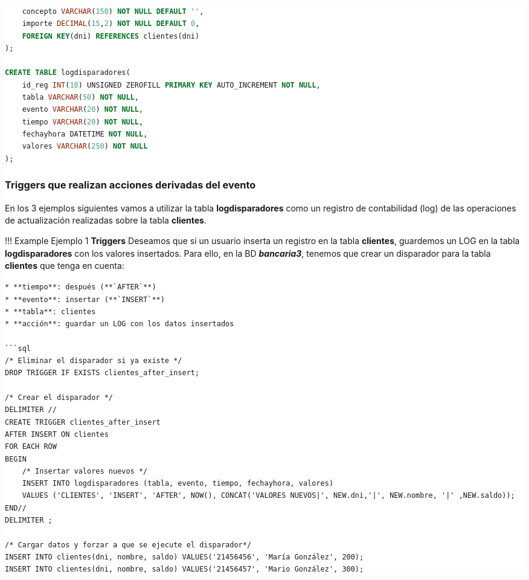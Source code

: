 ```sql
    concepto VARCHAR(150) NOT NULL DEFAULT '',
    importe DECIMAL(15,2) NOT NULL DEFAULT 0,
    FOREIGN KEY(dni) REFERENCES clientes(dni)
);

CREATE TABLE logdisparadores(
    id_reg INT(10) UNSIGNED ZEROFILL PRIMARY KEY AUTO_INCREMENT NOT NULL,
    tabla VARCHAR(50) NOT NULL,
    evento VARCHAR(20) NOT NULL,
    tiempo VARCHAR(20) NOT NULL,
    fechayhora DATETIME NOT NULL,
    valores VARCHAR(250) NOT NULL
);
```

</div> 

### Triggers que realizan acciones derivadas del evento

En los 3 ejemplos siguientes vamos a utilizar la tabla **logdisparadores** como un registro de contabilidad (log) de las operaciones de actualización realizadas sobre la tabla **clientes**.

!!! Example Ejemplo 1
    **Triggers**
    Deseamos que si un usuario inserta un registro en la tabla **clientes**, guardemos un LOG en la tabla **logdisparadores** con los valores insertados. Para ello, en la BD ***bancaria3***, tenemos que crear un disparador para la tabla **clientes** que tenga en cuenta:

    * **tiempo**: después (**`AFTER`**)
    * **evento**: insertar (**`INSERT`**)
    * **tabla**: clientes
    * **acción**: guardar un LOG con los datos insertados

    ```sql
    /* Eliminar el disparador si ya existe */
    DROP TRIGGER IF EXISTS clientes_after_insert;
    
    /* Crear el disparador */
    DELIMITER //
    CREATE TRIGGER clientes_after_insert
    AFTER INSERT ON clientes
    FOR EACH ROW 
    BEGIN
        /* Insertar valores nuevos */
        INSERT INTO logdisparadores (tabla, evento, tiempo, fechayhora, valores) 
        VALUES ('CLIENTES', 'INSERT', 'AFTER', NOW(), CONCAT('VALORES NUEVOS|', NEW.dni,'|', NEW.nombre, '|' ,NEW.saldo));
    END//
    DELIMITER ;
    
    /* Cargar datos y forzar a que se ejecute el disparador*/
    INSERT INTO clientes(dni, nombre, saldo) VALUES('21456456', 'María González', 200);
    INSERT INTO clientes(dni, nombre, saldo) VALUES('21456457', 'Mario González', 300);
    